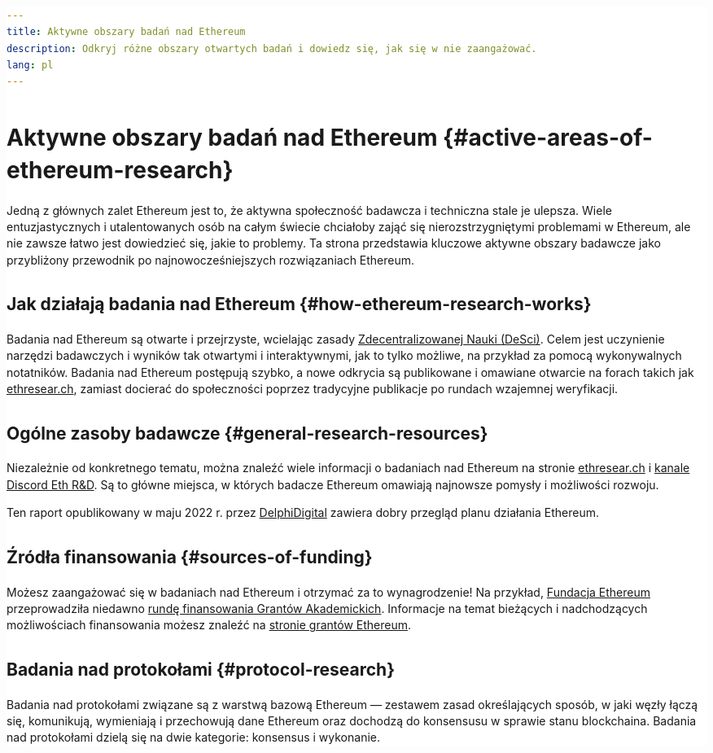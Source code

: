 ```yaml
---
title: Aktywne obszary badań nad Ethereum
description: Odkryj różne obszary otwartych badań i dowiedz się, jak się w nie zaangażować.
lang: pl
---
```


# Aktywne obszary badań nad Ethereum \{#active-areas-of-ethereum-research}

Jedną z głównych zalet Ethereum jest to, że aktywna społeczność badawcza i techniczna stale je ulepsza. Wiele entuzjastycznych i utalentowanych osób na całym świecie chciałoby zająć się nierozstrzygniętymi problemami w Ethereum, ale nie zawsze łatwo jest dowiedzieć się, jakie to problemy. Ta strona przedstawia kluczowe aktywne obszary badawcze jako przybliżony przewodnik po najnowocześniejszych rozwiązaniach Ethereum.

## Jak działają badania nad Ethereum \{#how-ethereum-research-works}

Badania nad Ethereum są otwarte i przejrzyste, wcielając zasady [Zdecentralizowanej Nauki (DeSci)](https://hackernoon.com/desci-decentralized-science-as-our-chance-to-recover-the-real-science). Celem jest uczynienie narzędzi badawczych i wyników tak otwartymi i interaktywnymi, jak to tylko możliwe, na przykład za pomocą wykonywalnych notatników. Badania nad Ethereum postępują szybko, a nowe odkrycia są publikowane i omawiane otwarcie na forach takich jak [ethresear.ch](https://ethresear.ch/), zamiast docierać do społeczności poprzez tradycyjne publikacje po rundach wzajemnej weryfikacji.

## Ogólne zasoby badawcze \{#general-research-resources}

Niezależnie od konkretnego tematu, można znaleźć wiele informacji o badaniach nad Ethereum na stronie [ethresear.ch](https://ethresear.ch) i [kanale Discord Eth R&D](https://discord.gg/qGpsxSA). Są to główne miejsca, w których badacze Ethereum omawiają najnowsze pomysły i możliwości rozwoju.

Ten raport opublikowany w maju 2022 r. przez [DelphiDigital](https://members.delphidigital.io/reports/the-hitchhikers-guide-to-ethereum) zawiera dobry przegląd planu działania Ethereum.

## Źródła finansowania \{#sources-of-funding}

Możesz zaangażować się w badaniach nad Ethereum i otrzymać za to wynagrodzenie! Na przykład, [Fundacja Ethereum](/foundation/) przeprowadziła niedawno [rundę finansowania Grantów Akademickich](https://esp.ethereum.foundation/academic-grants). Informacje na temat bieżących i nadchodzących możliwościach finansowania możesz znaleźć na [stronie grantów Ethereum](/community/grants/).

## Badania nad protokołami \{#protocol-research}

Badania nad protokołami związane są z warstwą bazową Ethereum — zestawem zasad określających sposób, w jaki węzły łączą się, komunikują, wymieniają i przechowują dane Ethereum oraz dochodzą do konsensusu w sprawie stanu blockchaina. Badania nad protokołami dzielą się na dwie kategorie: konsensus i wykonanie.

